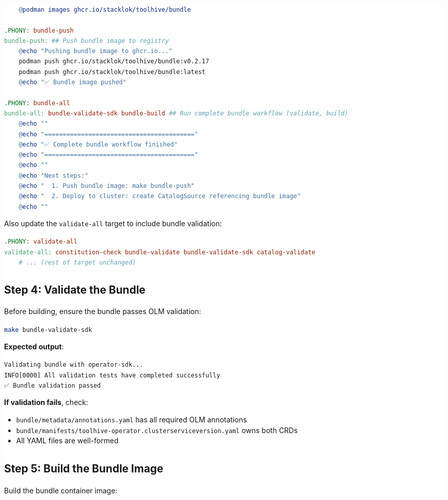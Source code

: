 ```makefile
	@podman images ghcr.io/stacklok/toolhive/bundle

.PHONY: bundle-push
bundle-push: ## Push bundle image to registry
	@echo "Pushing bundle image to ghcr.io..."
	podman push ghcr.io/stacklok/toolhive/bundle:v0.2.17
	podman push ghcr.io/stacklok/toolhive/bundle:latest
	@echo "✅ Bundle image pushed"

.PHONY: bundle-all
bundle-all: bundle-validate-sdk bundle-build ## Run complete bundle workflow (validate, build)
	@echo ""
	@echo "========================================="
	@echo "✅ Complete bundle workflow finished"
	@echo "========================================="
	@echo ""
	@echo "Next steps:"
	@echo "  1. Push bundle image: make bundle-push"
	@echo "  2. Deploy to cluster: create CatalogSource referencing bundle image"
	@echo ""
```

Also update the `validate-all` target to include bundle validation:

```makefile
.PHONY: validate-all
validate-all: constitution-check bundle-validate bundle-validate-sdk catalog-validate
	# ... (rest of target unchanged)
```

## Step 4: Validate the Bundle

Before building, ensure the bundle passes OLM validation:

```bash
make bundle-validate-sdk
```

**Expected output**:
```
Validating bundle with operator-sdk...
INFO[0000] All validation tests have completed successfully
✅ Bundle validation passed
```

**If validation fails**, check:
- `bundle/metadata/annotations.yaml` has all required OLM annotations
- `bundle/manifests/toolhive-operator.clusterserviceversion.yaml` owns both CRDs
- All YAML files are well-formed

## Step 5: Build the Bundle Image

Build the bundle container image:
